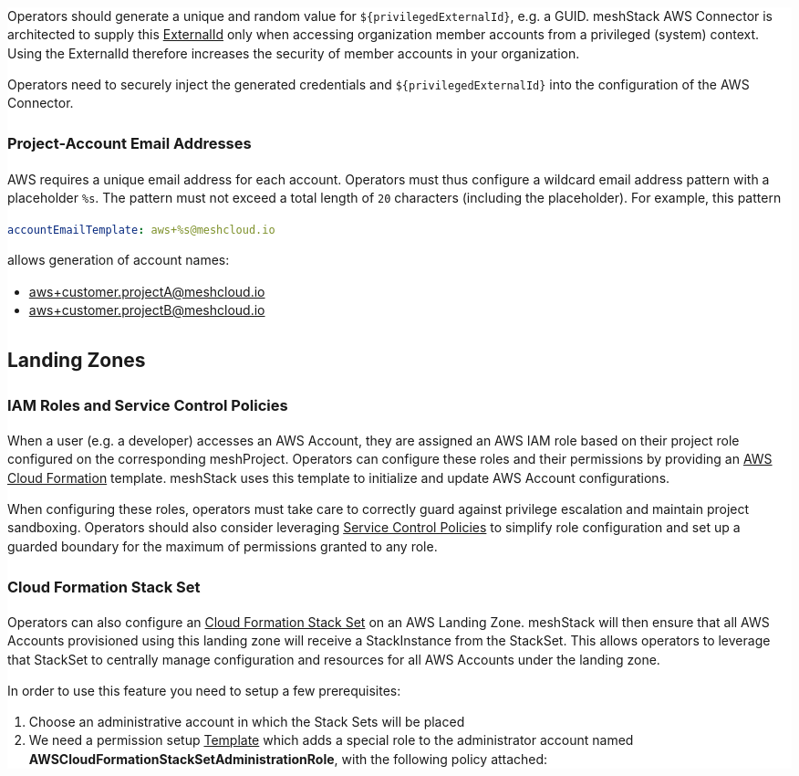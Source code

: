 Operators should generate a unique and random value for `${privilegedExternalId}`, e.g. a GUID. meshStack AWS Connector is architected
to supply this [ExternalId](https://docs.aws.amazon.com/IAM/latest/UserGuide/id_roles_create_for-user_externalid.html) only
when accessing organization member accounts from a privileged (system) context. Using the ExternalId therefore increases
the security of member accounts in your organization.

Operators need to securely inject the generated credentials and `${privilegedExternalId}` into the configuration of the AWS Connector.

### Project-Account Email Addresses

AWS requires a unique email address for each account. Operators must thus configure a wildcard email address pattern with a placeholder `%s`. The pattern must not exceed a total length of `20` characters (including the placeholder). For example, this pattern

```yaml
accountEmailTemplate: aws+%s@meshcloud.io
```

allows generation of account names:

- aws+customer.projectA@meshcloud.io
- aws+customer.projectB@meshcloud.io

## Landing Zones

### IAM Roles and Service Control Policies

When a user (e.g. a developer) accesses an AWS Account, they are assigned an AWS IAM role based on their project role configured on the corresponding meshProject. Operators can configure these roles and their permissions by providing an [AWS Cloud Formation](https://aws.amazon.com/cloudformation/) template. meshStack uses this template to initialize and update AWS Account configurations.

When configuring these roles, operators must take care to correctly guard against privilege escalation and maintain project sandboxing. Operators should also consider leveraging [Service Control Policies](https://docs.aws.amazon.com/organizations/latest/userguide/orgs_manage_policies_scp.html) to simplify role configuration and set up a guarded boundary for the maximum of permissions granted to any role.

### Cloud Formation Stack Set

Operators can also configure an [Cloud Formation Stack Set](https://docs.aws.amazon.com/AWSCloudFormation/latest/UserGuide/what-is-cfnstacksets.html) on an AWS Landing Zone. meshStack will then ensure that all AWS Accounts provisioned using this landing zone will receive a StackInstance from the StackSet. This allows operators to leverage that StackSet to centrally manage configuration and resources for all AWS Accounts under the landing zone.

In order to use this feature you need to setup a few prerequisites:

1. Choose an administrative account in which the Stack Sets will be placed
1. We need a permission setup [Template](https://aws.amazon.com/cloudformation/aws-cloudformation-templates/) which adds a special role to the administrator account named **AWSCloudFormationStackSetAdministrationRole**, with the following policy attached:
